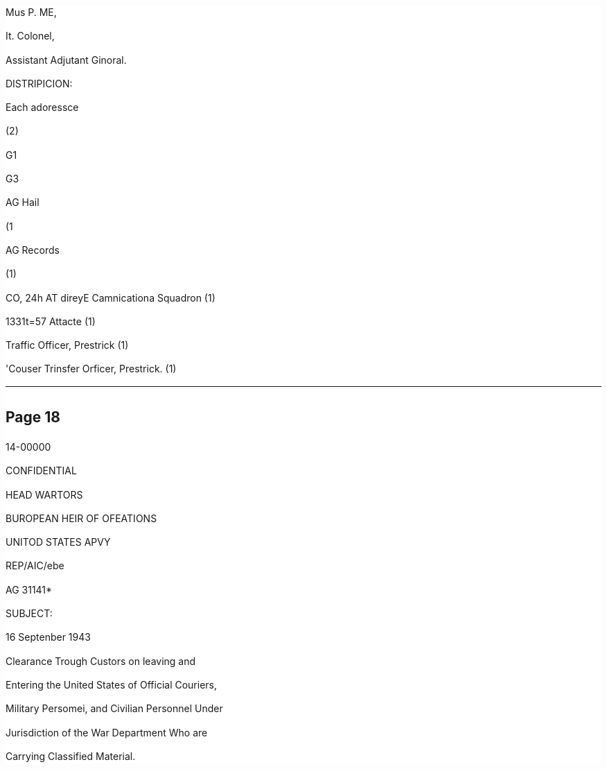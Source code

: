 Mus P. ME,

It. Colonel,

Assistant Adjutant Ginoral.

DISTRIPICION:

Each adoressce

(2)

G1

G3

AG Hail

(1

AG Records

(1)

CO, 24h AT direyE Camnicationa Squadron (1)

1331t=57 Attacte (1)

Traffic Officer, Prestrick (1)

'Couser Trinsfer Orficer, Prestrick. (1)

---

## Page 18

14-00000

CONFIDENTIAL

HEAD WARTORS

BUROPEAN HEIR OF OFEATIONS

UNITOD STATES APVY

REP/AIC/ebe

AG 31141*

SUBJECT:

16 Septenber 1943

Clearance Trough Custors on leaving and

Entering the United States of Official Couriers,

Military Persomei, and Civilian Personnel Under

Jurisdiction of the War Department Who are

Carrying Classified Material.
